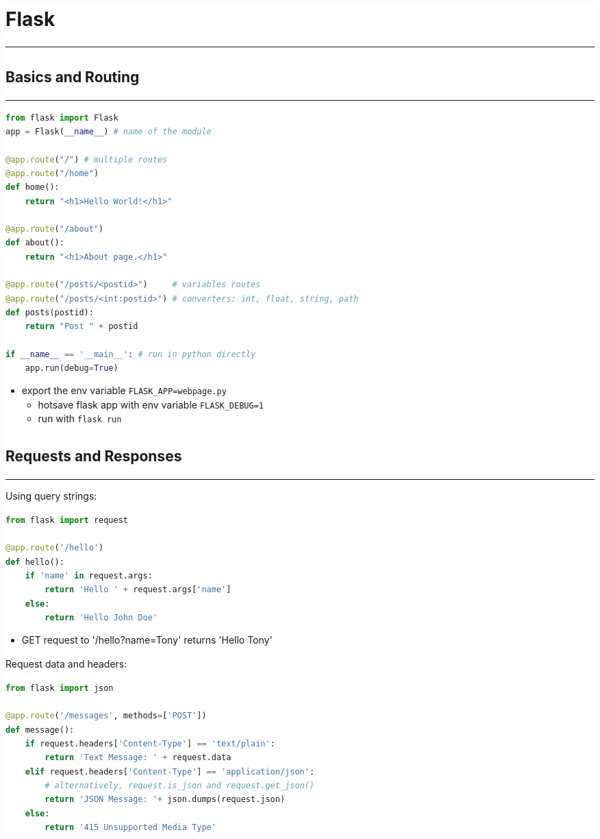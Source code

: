 ```yaml
```


# Flask
***

## Basics and Routing
***
```py
from flask import Flask
app = Flask(__name__) # name of the module

@app.route("/") # multiple routes
@app.route("/home")
def home():
    return "<h1>Hello World!</h1>"

@app.route("/about")
def about():
    return "<h1>About page.</h1>"

@app.route("/posts/<postid>")     # variables routes
@app.route("/posts/<int:postid>") # converters: int, float, string, path
def posts(postid):
    return "Post " + postid

if __name__ == '__main__': # run in python directly
    app.run(debug=True)
```
- export the env variable `FLASK_APP=webpage.py`
  - hotsave flask app with env variable `FLASK_DEBUG=1`
  - run with `flask run`

## Requests and Responses
***

Using query strings:
```py
from flask import request

@app.route('/hello')
def hello():
    if 'name' in request.args:
        return 'Hello ' + request.args['name']
    else:
        return 'Hello John Doe'
```
- GET request to '/hello?name=Tony' returns 'Hello Tony'

Request data and headers:
```py
from flask import json

@app.route('/messages', methods=['POST'])
def message():
    if request.headers['Content-Type'] == 'text/plain':
        return 'Text Message: ' + request.data
    elif request.headers['Content-Type'] == 'application/json':
        # alternatively, request.is_json and request.get_json()
        return 'JSON Message: '+ json.dumps(request.json)
    else:
        return '415 Unsupported Media Type'
```